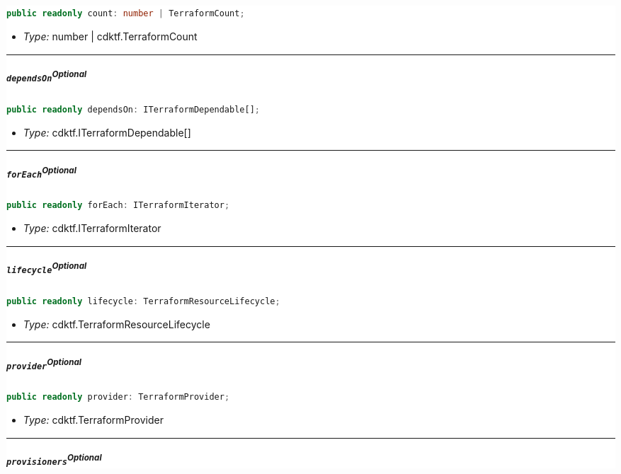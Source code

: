 ```typescript
public readonly count: number | TerraformCount;
```

- *Type:* number | cdktf.TerraformCount

---

##### `dependsOn`<sup>Optional</sup> <a name="dependsOn" id="@cdktf/aws-cdk.dataAwsLambdaInvocation.DataAwsLambdaInvocationConfig.property.dependsOn"></a>

```typescript
public readonly dependsOn: ITerraformDependable[];
```

- *Type:* cdktf.ITerraformDependable[]

---

##### `forEach`<sup>Optional</sup> <a name="forEach" id="@cdktf/aws-cdk.dataAwsLambdaInvocation.DataAwsLambdaInvocationConfig.property.forEach"></a>

```typescript
public readonly forEach: ITerraformIterator;
```

- *Type:* cdktf.ITerraformIterator

---

##### `lifecycle`<sup>Optional</sup> <a name="lifecycle" id="@cdktf/aws-cdk.dataAwsLambdaInvocation.DataAwsLambdaInvocationConfig.property.lifecycle"></a>

```typescript
public readonly lifecycle: TerraformResourceLifecycle;
```

- *Type:* cdktf.TerraformResourceLifecycle

---

##### `provider`<sup>Optional</sup> <a name="provider" id="@cdktf/aws-cdk.dataAwsLambdaInvocation.DataAwsLambdaInvocationConfig.property.provider"></a>

```typescript
public readonly provider: TerraformProvider;
```

- *Type:* cdktf.TerraformProvider

---

##### `provisioners`<sup>Optional</sup> <a name="provisioners" id="@cdktf/aws-cdk.dataAwsLambdaInvocation.DataAwsLambdaInvocationConfig.property.provisioners"></a>
